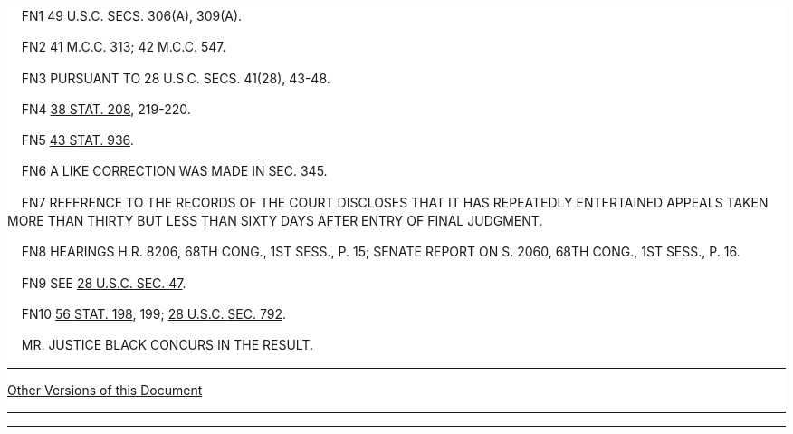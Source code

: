     FN1  49 U.S.C. SECS. 306(A), 309(A).

    FN2  41 M.C.C. 313; 42 M.C.C. 547.

    FN3  PURSUANT TO 28 U.S.C. SECS. 41(28), 43-48.

    FN4  [38 STAT. 208][/us/stat/38/208], 219-220.

    FN5  [43 STAT. 936][/us/stat/43/936].

    FN6  A LIKE CORRECTION WAS MADE IN SEC. 345.

    FN7  REFERENCE TO THE RECORDS OF THE COURT DISCLOSES THAT IT HAS REPEATEDLY ENTERTAINED APPEALS TAKEN MORE THAN THIRTY BUT LESS THAN SIXTY DAYS AFTER ENTRY OF FINAL JUDGMENT.

    FN8  HEARINGS H.R. 8206, 68TH CONG., 1ST SESS., P. 15; SENATE REPORT ON S. 2060, 68TH CONG., 1ST SESS., P. 16.

    FN9  SEE [28 U.S.C. SEC. 47][/us/usc/t28/s47].

    FN10  [56 STAT. 198][/us/stat/56/198], 199; [28 U.S.C. SEC. 792][/us/usc/t28/s792].

    MR. JUSTICE BLACK CONCURS IN THE RESULT.

----------

[Other Versions of this Document](https://publicdocs.github.io/go/links?ns=uslm-x&ref=%2Fus%2Fcourts%2Fscotus%2FusReporter%2F324%2F774)

----------
----------

[/us/courts/scotus/usReporter/324/774]: https://publicdocs.github.io/go/links?ns=uslm-x&ref=%2Fus%2Fcourts%2Fscotus%2FusReporter%2F324%2F774
[/us/stat/38/208]: https://publicdocs.github.io/go/links?ns=uslm&ref=%2Fus%2Fstat%2F38%2F208
[/us/stat/43/936]: https://publicdocs.github.io/go/links?ns=uslm&ref=%2Fus%2Fstat%2F43%2F936
[/us/usc/t28/s47]: https://publicdocs.github.io/go/links?ns=uslm&ref=%2Fus%2Fusc%2Ft28%2Fs47
[/us/stat/56/198]: https://publicdocs.github.io/go/links?ns=uslm&ref=%2Fus%2Fstat%2F56%2F198
[/us/usc/t28/s792]: https://publicdocs.github.io/go/links?ns=uslm&ref=%2Fus%2Fusc%2Ft28%2Fs792


